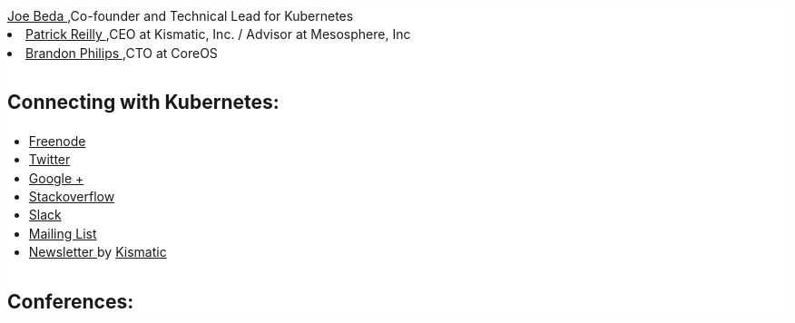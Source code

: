   <a href="https://twitter.com/jbeda">
   Joe Beda
  </a>
  ,Co-founder and Technical Lead for Kubernetes
 </li>
 <li>
  <a href="https://twitter.com/preillyme">
   Patrick Reilly
  </a>
  ,CEO at Kismatic, Inc. / Advisor at Mesosphere, Inc
 </li>
 <li>
  <a href="https://twitter.com/BrandonPhilips">
   Brandon Philips
  </a>
  ,CTO at CoreOS
 </li>
</ul>
<h2>
 Connecting with Kubernetes:
</h2>
<ul>
 <li>
  <a href="http://webchat.freenode.net/?channels=google-containers">
   Freenode
  </a>
 </li>
 <li>
  <a href="https://twitter.com/kubernetesio">
   Twitter
  </a>
 </li>
 <li>
  <a href="https://plus.google.com/u/0/b/116512812300813784482/116512812300813784482">
   Google +
  </a>
 </li>
 <li>
  <a href="http://stackoverflow.com/questions/tagged/kubernetes">
   Stackoverflow
  </a>
 </li>
 <li>
  <a href="http://slack.k8s.io/">
   Slack
  </a>
 </li>
 <li>
  <a href="https://groups.google.com/forum/#!forum/google-containers">
   Mailing List
  </a>
 </li>
 <li>
  <a href="https://kismatic.com/community/introducing-kubernetes-weekly-news/">
   Newsletter
  </a>
  by
  <a href="https://kismatic.com/">
   Kismatic
  </a>
 </li>
</ul>
<h2>
 Conferences: